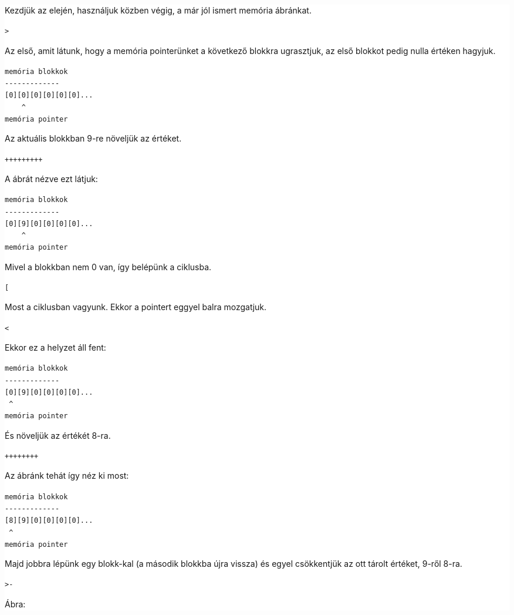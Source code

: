 Kezdjük az elején, használjuk közben végig, a már jól ismert memória ábránkat.

	>

Az első, amit látunk, hogy a memória pointerünket a következő blokkra 
ugrasztjuk, az első blokkot pedig nulla értéken hagyjuk.

	memória blokkok
	-------------
	[0][0][0][0][0][0]...
	    ^
	memória pointer

Az aktuális blokkban 9-re növeljük az értéket.

	+++++++++
	
A ábrát nézve ezt látjuk:

	memória blokkok
	-------------
	[0][9][0][0][0][0]...
	    ^
	memória pointer
	
Mivel a blokkban nem 0 van, így belépünk a ciklusba.

	[

Most a ciklusban vagyunk. Ekkor a pointert eggyel balra mozgatjuk.

	<

Ekkor ez a helyzet áll fent:

	memória blokkok
	-------------
	[0][9][0][0][0][0]...
	 ^
	memória pointer

És növeljük az értékét 8-ra.

	++++++++

Az ábránk tehát így néz ki most:

	memória blokkok
	-------------
	[8][9][0][0][0][0]...
	 ^
	memória pointer

Majd jobbra lépünk egy blokk-kal (a második blokkba újra vissza) és egyel 
csökkentjük az ott tárolt értéket, 9-ről 8-ra.

	>-

Ábra:
